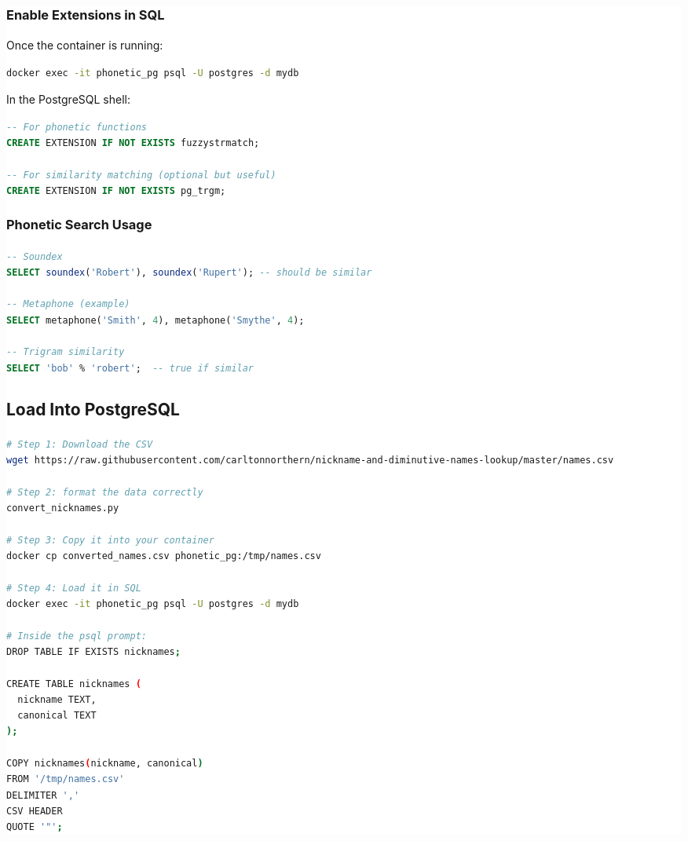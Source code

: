 ### Enable Extensions in SQL

Once the container is running:

```bash
docker exec -it phonetic_pg psql -U postgres -d mydb
```

In the PostgreSQL shell:

```sql
-- For phonetic functions
CREATE EXTENSION IF NOT EXISTS fuzzystrmatch;

-- For similarity matching (optional but useful)
CREATE EXTENSION IF NOT EXISTS pg_trgm;
```

### Phonetic Search Usage

```sql
-- Soundex
SELECT soundex('Robert'), soundex('Rupert'); -- should be similar

-- Metaphone (example)
SELECT metaphone('Smith', 4), metaphone('Smythe', 4);

-- Trigram similarity
SELECT 'bob' % 'robert';  -- true if similar
```

## Load Into PostgreSQL

```bash
# Step 1: Download the CSV
wget https://raw.githubusercontent.com/carltonnorthern/nickname-and-diminutive-names-lookup/master/names.csv

# Step 2: format the data correctly
convert_nicknames.py

# Step 3: Copy it into your container
docker cp converted_names.csv phonetic_pg:/tmp/names.csv

# Step 4: Load it in SQL
docker exec -it phonetic_pg psql -U postgres -d mydb

# Inside the psql prompt:
DROP TABLE IF EXISTS nicknames;

CREATE TABLE nicknames (
  nickname TEXT,
  canonical TEXT
);

COPY nicknames(nickname, canonical)
FROM '/tmp/names.csv'
DELIMITER ','
CSV HEADER
QUOTE '"';
```
